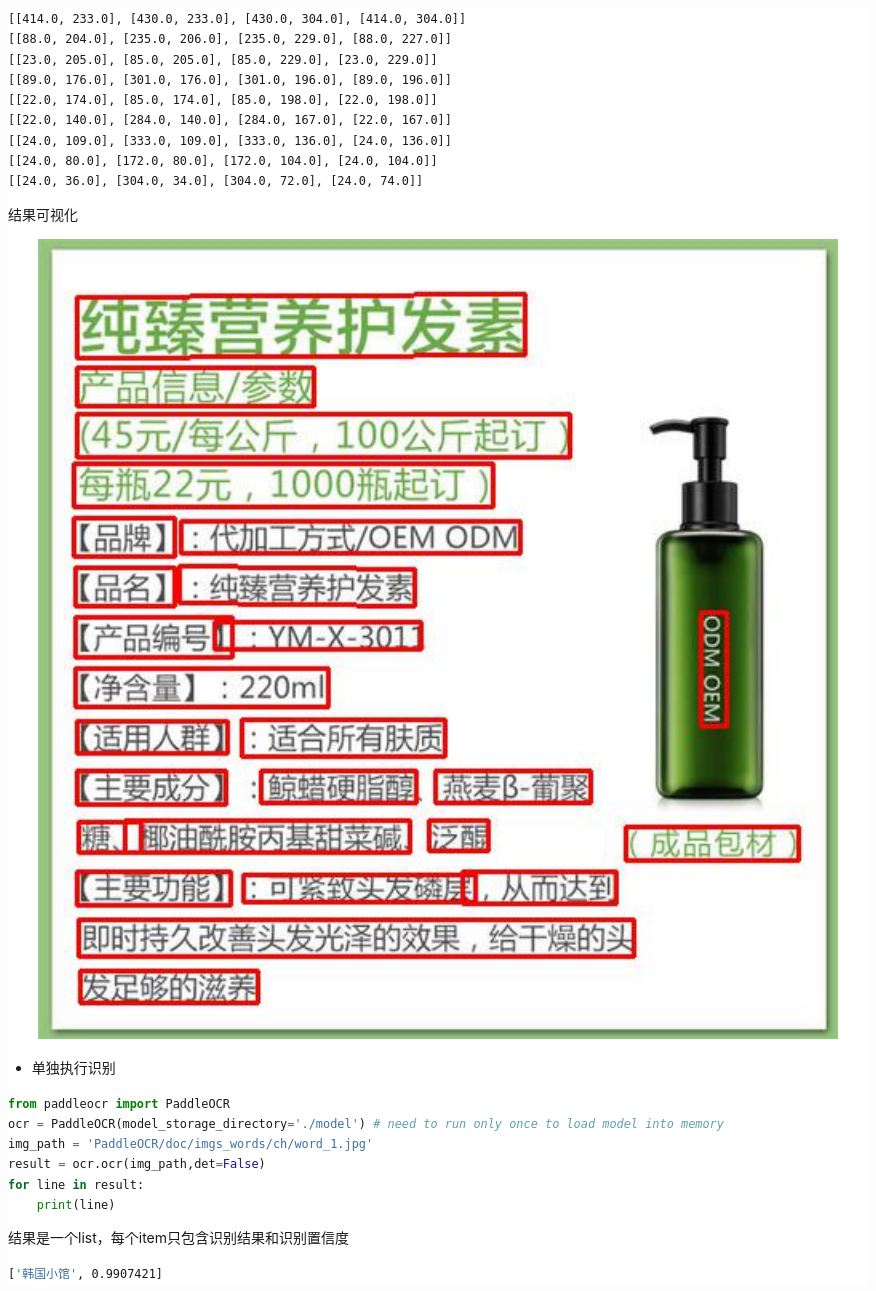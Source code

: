 ```bash
[[414.0, 233.0], [430.0, 233.0], [430.0, 304.0], [414.0, 304.0]]
[[88.0, 204.0], [235.0, 206.0], [235.0, 229.0], [88.0, 227.0]]
[[23.0, 205.0], [85.0, 205.0], [85.0, 229.0], [23.0, 229.0]]
[[89.0, 176.0], [301.0, 176.0], [301.0, 196.0], [89.0, 196.0]]
[[22.0, 174.0], [85.0, 174.0], [85.0, 198.0], [22.0, 198.0]]
[[22.0, 140.0], [284.0, 140.0], [284.0, 167.0], [22.0, 167.0]]
[[24.0, 109.0], [333.0, 109.0], [333.0, 136.0], [24.0, 136.0]]
[[24.0, 80.0], [172.0, 80.0], [172.0, 104.0], [24.0, 104.0]]
[[24.0, 36.0], [304.0, 34.0], [304.0, 72.0], [24.0, 74.0]]
```
结果可视化


<div align="center">
    <img src="../imgs_results/whl/11_det.jpg" width="800">
</div>

* 单独执行识别
```python
from paddleocr import PaddleOCR
ocr = PaddleOCR(model_storage_directory='./model') # need to run only once to load model into memory
img_path = 'PaddleOCR/doc/imgs_words/ch/word_1.jpg'
result = ocr.ocr(img_path,det=False)
for line in result:
    print(line)
```
结果是一个list，每个item只包含识别结果和识别置信度
```bash
['韩国小馆', 0.9907421]
```
